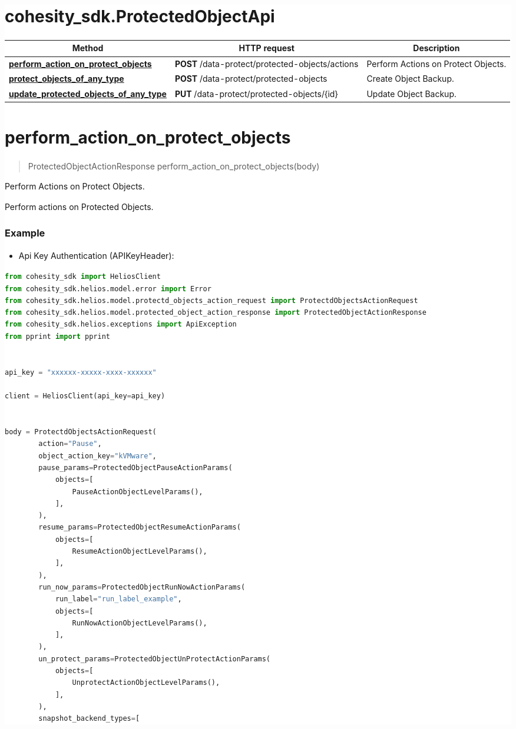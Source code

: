# cohesity_sdk.ProtectedObjectApi


Method | HTTP request | Description
------------- | ------------- | -------------
[**perform_action_on_protect_objects**](ProtectedObjectApi.md#perform_action_on_protect_objects) | **POST** /data-protect/protected-objects/actions | Perform Actions on Protect Objects.
[**protect_objects_of_any_type**](ProtectedObjectApi.md#protect_objects_of_any_type) | **POST** /data-protect/protected-objects | Create Object Backup.
[**update_protected_objects_of_any_type**](ProtectedObjectApi.md#update_protected_objects_of_any_type) | **PUT** /data-protect/protected-objects/{id} | Update Object Backup.


# **perform_action_on_protect_objects**
> ProtectedObjectActionResponse perform_action_on_protect_objects(body)

Perform Actions on Protect Objects.

Perform actions on Protected Objects.

### Example

* Api Key Authentication (APIKeyHeader):
```python
from cohesity_sdk import HeliosClient
from cohesity_sdk.helios.model.error import Error
from cohesity_sdk.helios.model.protectd_objects_action_request import ProtectdObjectsActionRequest
from cohesity_sdk.helios.model.protected_object_action_response import ProtectedObjectActionResponse
from cohesity_sdk.helios.exceptions import ApiException
from pprint import pprint


api_key = "xxxxxx-xxxxx-xxxx-xxxxxx"

client = HeliosClient(api_key=api_key)


body = ProtectdObjectsActionRequest(
        action="Pause",
        object_action_key="kVMware",
        pause_params=ProtectedObjectPauseActionParams(
            objects=[
                PauseActionObjectLevelParams(),
            ],
        ),
        resume_params=ProtectedObjectResumeActionParams(
            objects=[
                ResumeActionObjectLevelParams(),
            ],
        ),
        run_now_params=ProtectedObjectRunNowActionParams(
            run_label="run_label_example",
            objects=[
                RunNowActionObjectLevelParams(),
            ],
        ),
        un_protect_params=ProtectedObjectUnProtectActionParams(
            objects=[
                UnprotectActionObjectLevelParams(),
            ],
        ),
        snapshot_backend_types=[
```